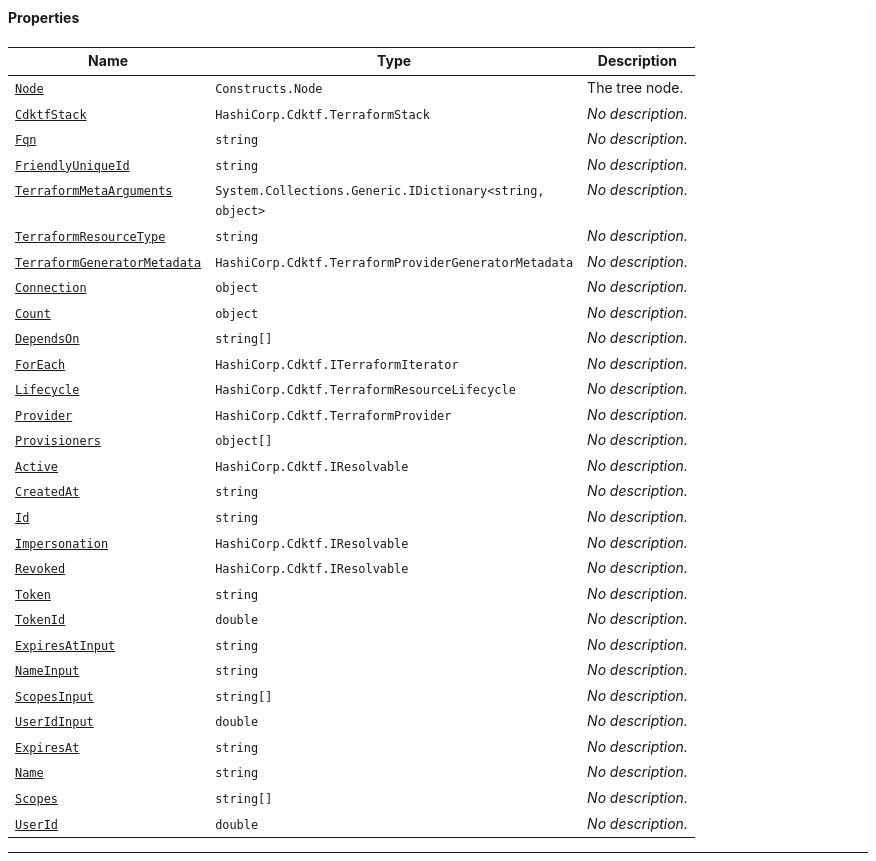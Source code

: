 
#### Properties <a name="Properties" id="Properties"></a>

| **Name** | **Type** | **Description** |
| --- | --- | --- |
| <code><a href="#@cdktf/provider-gitlab.userImpersonationToken.UserImpersonationToken.property.node">Node</a></code> | <code>Constructs.Node</code> | The tree node. |
| <code><a href="#@cdktf/provider-gitlab.userImpersonationToken.UserImpersonationToken.property.cdktfStack">CdktfStack</a></code> | <code>HashiCorp.Cdktf.TerraformStack</code> | *No description.* |
| <code><a href="#@cdktf/provider-gitlab.userImpersonationToken.UserImpersonationToken.property.fqn">Fqn</a></code> | <code>string</code> | *No description.* |
| <code><a href="#@cdktf/provider-gitlab.userImpersonationToken.UserImpersonationToken.property.friendlyUniqueId">FriendlyUniqueId</a></code> | <code>string</code> | *No description.* |
| <code><a href="#@cdktf/provider-gitlab.userImpersonationToken.UserImpersonationToken.property.terraformMetaArguments">TerraformMetaArguments</a></code> | <code>System.Collections.Generic.IDictionary<string, object></code> | *No description.* |
| <code><a href="#@cdktf/provider-gitlab.userImpersonationToken.UserImpersonationToken.property.terraformResourceType">TerraformResourceType</a></code> | <code>string</code> | *No description.* |
| <code><a href="#@cdktf/provider-gitlab.userImpersonationToken.UserImpersonationToken.property.terraformGeneratorMetadata">TerraformGeneratorMetadata</a></code> | <code>HashiCorp.Cdktf.TerraformProviderGeneratorMetadata</code> | *No description.* |
| <code><a href="#@cdktf/provider-gitlab.userImpersonationToken.UserImpersonationToken.property.connection">Connection</a></code> | <code>object</code> | *No description.* |
| <code><a href="#@cdktf/provider-gitlab.userImpersonationToken.UserImpersonationToken.property.count">Count</a></code> | <code>object</code> | *No description.* |
| <code><a href="#@cdktf/provider-gitlab.userImpersonationToken.UserImpersonationToken.property.dependsOn">DependsOn</a></code> | <code>string[]</code> | *No description.* |
| <code><a href="#@cdktf/provider-gitlab.userImpersonationToken.UserImpersonationToken.property.forEach">ForEach</a></code> | <code>HashiCorp.Cdktf.ITerraformIterator</code> | *No description.* |
| <code><a href="#@cdktf/provider-gitlab.userImpersonationToken.UserImpersonationToken.property.lifecycle">Lifecycle</a></code> | <code>HashiCorp.Cdktf.TerraformResourceLifecycle</code> | *No description.* |
| <code><a href="#@cdktf/provider-gitlab.userImpersonationToken.UserImpersonationToken.property.provider">Provider</a></code> | <code>HashiCorp.Cdktf.TerraformProvider</code> | *No description.* |
| <code><a href="#@cdktf/provider-gitlab.userImpersonationToken.UserImpersonationToken.property.provisioners">Provisioners</a></code> | <code>object[]</code> | *No description.* |
| <code><a href="#@cdktf/provider-gitlab.userImpersonationToken.UserImpersonationToken.property.active">Active</a></code> | <code>HashiCorp.Cdktf.IResolvable</code> | *No description.* |
| <code><a href="#@cdktf/provider-gitlab.userImpersonationToken.UserImpersonationToken.property.createdAt">CreatedAt</a></code> | <code>string</code> | *No description.* |
| <code><a href="#@cdktf/provider-gitlab.userImpersonationToken.UserImpersonationToken.property.id">Id</a></code> | <code>string</code> | *No description.* |
| <code><a href="#@cdktf/provider-gitlab.userImpersonationToken.UserImpersonationToken.property.impersonation">Impersonation</a></code> | <code>HashiCorp.Cdktf.IResolvable</code> | *No description.* |
| <code><a href="#@cdktf/provider-gitlab.userImpersonationToken.UserImpersonationToken.property.revoked">Revoked</a></code> | <code>HashiCorp.Cdktf.IResolvable</code> | *No description.* |
| <code><a href="#@cdktf/provider-gitlab.userImpersonationToken.UserImpersonationToken.property.token">Token</a></code> | <code>string</code> | *No description.* |
| <code><a href="#@cdktf/provider-gitlab.userImpersonationToken.UserImpersonationToken.property.tokenId">TokenId</a></code> | <code>double</code> | *No description.* |
| <code><a href="#@cdktf/provider-gitlab.userImpersonationToken.UserImpersonationToken.property.expiresAtInput">ExpiresAtInput</a></code> | <code>string</code> | *No description.* |
| <code><a href="#@cdktf/provider-gitlab.userImpersonationToken.UserImpersonationToken.property.nameInput">NameInput</a></code> | <code>string</code> | *No description.* |
| <code><a href="#@cdktf/provider-gitlab.userImpersonationToken.UserImpersonationToken.property.scopesInput">ScopesInput</a></code> | <code>string[]</code> | *No description.* |
| <code><a href="#@cdktf/provider-gitlab.userImpersonationToken.UserImpersonationToken.property.userIdInput">UserIdInput</a></code> | <code>double</code> | *No description.* |
| <code><a href="#@cdktf/provider-gitlab.userImpersonationToken.UserImpersonationToken.property.expiresAt">ExpiresAt</a></code> | <code>string</code> | *No description.* |
| <code><a href="#@cdktf/provider-gitlab.userImpersonationToken.UserImpersonationToken.property.name">Name</a></code> | <code>string</code> | *No description.* |
| <code><a href="#@cdktf/provider-gitlab.userImpersonationToken.UserImpersonationToken.property.scopes">Scopes</a></code> | <code>string[]</code> | *No description.* |
| <code><a href="#@cdktf/provider-gitlab.userImpersonationToken.UserImpersonationToken.property.userId">UserId</a></code> | <code>double</code> | *No description.* |

---